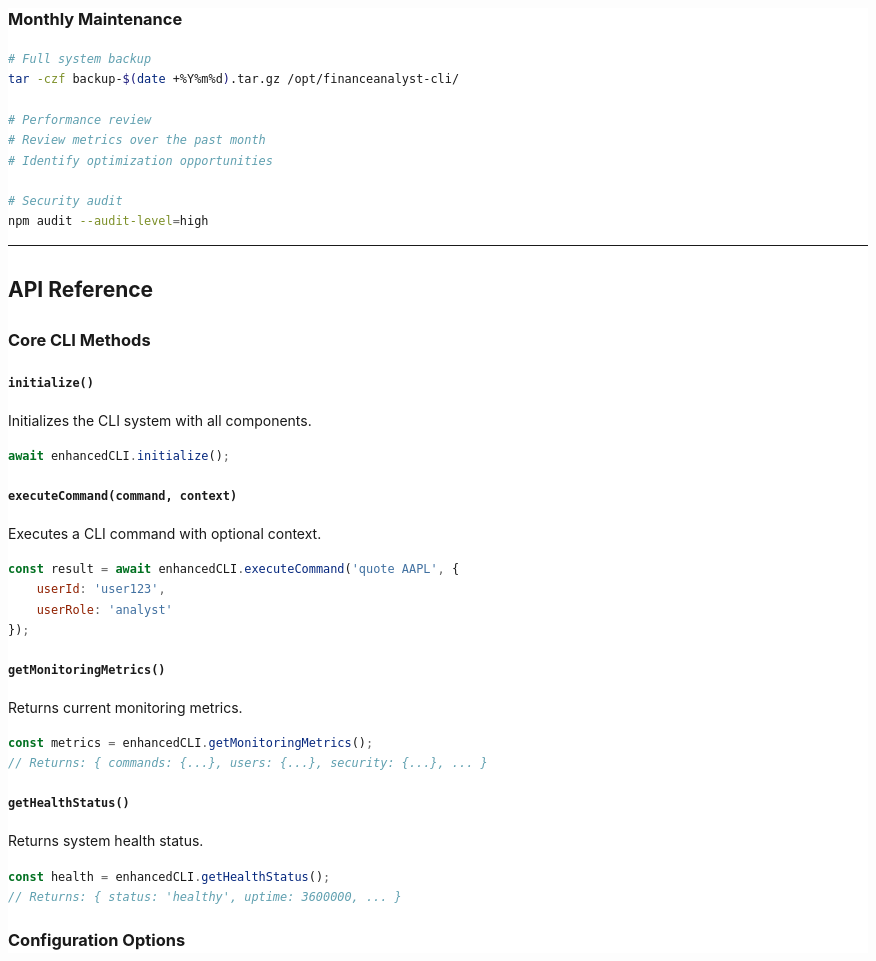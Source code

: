 ### Monthly Maintenance

```bash
# Full system backup
tar -czf backup-$(date +%Y%m%d).tar.gz /opt/financeanalyst-cli/

# Performance review
# Review metrics over the past month
# Identify optimization opportunities

# Security audit
npm audit --audit-level=high
```

---

## API Reference

### Core CLI Methods

#### `initialize()`
Initializes the CLI system with all components.

```javascript
await enhancedCLI.initialize();
```

#### `executeCommand(command, context)`
Executes a CLI command with optional context.

```javascript
const result = await enhancedCLI.executeCommand('quote AAPL', {
    userId: 'user123',
    userRole: 'analyst'
});
```

#### `getMonitoringMetrics()`
Returns current monitoring metrics.

```javascript
const metrics = enhancedCLI.getMonitoringMetrics();
// Returns: { commands: {...}, users: {...}, security: {...}, ... }
```

#### `getHealthStatus()`
Returns system health status.

```javascript
const health = enhancedCLI.getHealthStatus();
// Returns: { status: 'healthy', uptime: 3600000, ... }
```

### Configuration Options
